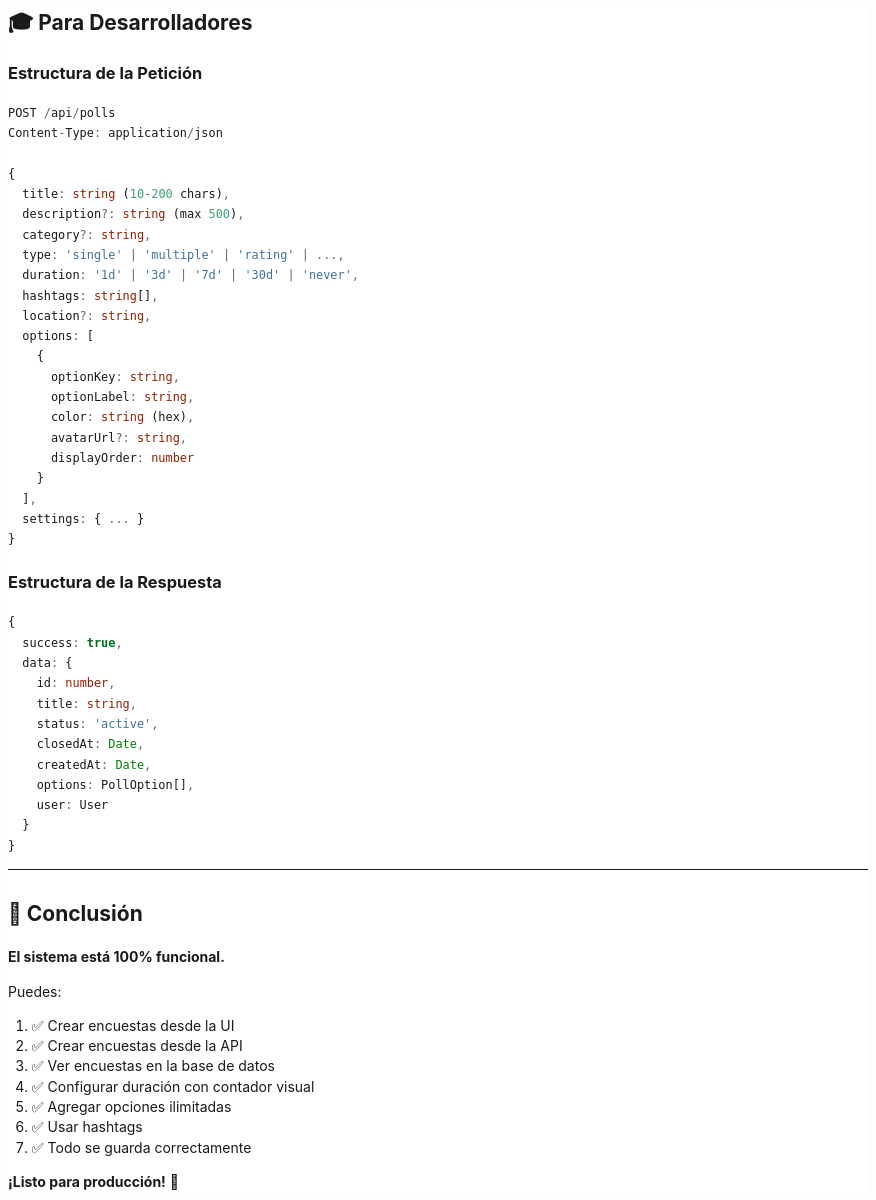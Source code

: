 
## 🎓 Para Desarrolladores

### Estructura de la Petición
```typescript
POST /api/polls
Content-Type: application/json

{
  title: string (10-200 chars),
  description?: string (max 500),
  category?: string,
  type: 'single' | 'multiple' | 'rating' | ...,
  duration: '1d' | '3d' | '7d' | '30d' | 'never',
  hashtags: string[],
  location?: string,
  options: [
    {
      optionKey: string,
      optionLabel: string,
      color: string (hex),
      avatarUrl?: string,
      displayOrder: number
    }
  ],
  settings: { ... }
}
```

### Estructura de la Respuesta
```typescript
{
  success: true,
  data: {
    id: number,
    title: string,
    status: 'active',
    closedAt: Date,
    createdAt: Date,
    options: PollOption[],
    user: User
  }
}
```

---

## 🎯 Conclusión

**El sistema está 100% funcional.** 

Puedes:
1. ✅ Crear encuestas desde la UI
2. ✅ Crear encuestas desde la API
3. ✅ Ver encuestas en la base de datos
4. ✅ Configurar duración con contador visual
5. ✅ Agregar opciones ilimitadas
6. ✅ Usar hashtags
7. ✅ Todo se guarda correctamente

**¡Listo para producción!** 🚀
